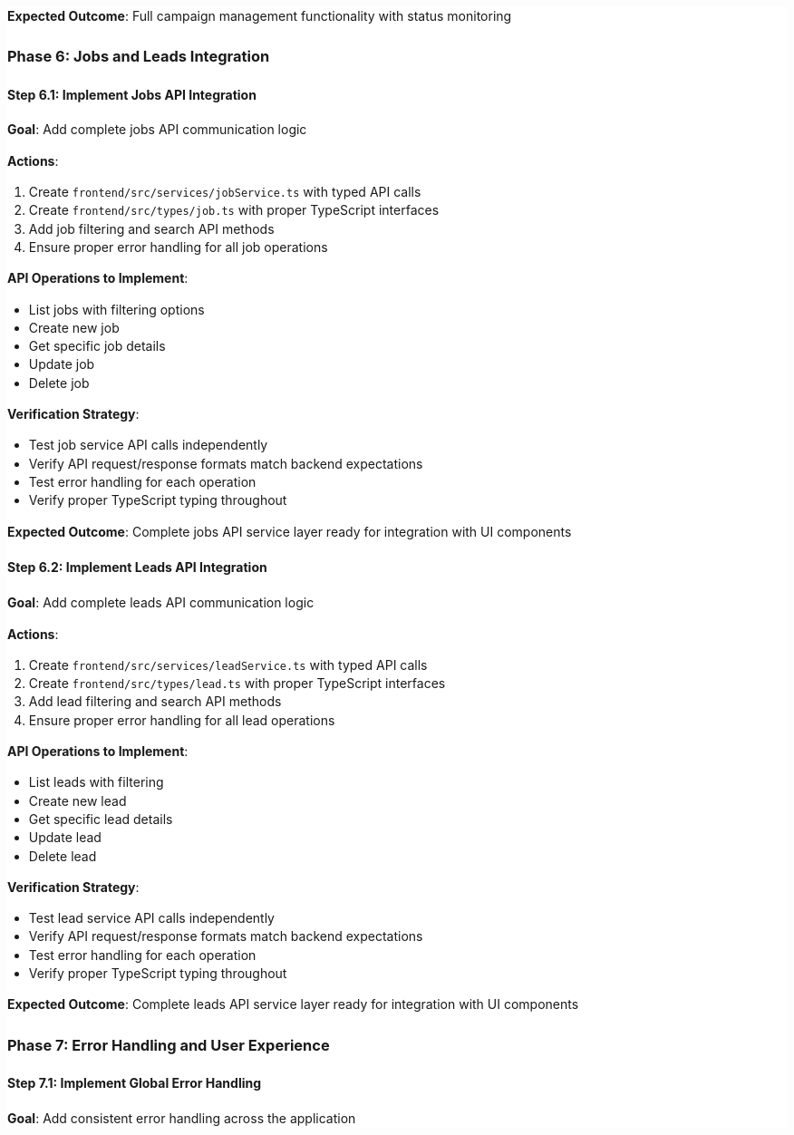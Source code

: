 **Expected Outcome**: Full campaign management functionality with status monitoring

### Phase 6: Jobs and Leads Integration

#### Step 6.1: Implement Jobs API Integration
**Goal**: Add complete jobs API communication logic

**Actions**:
1. Create `frontend/src/services/jobService.ts` with typed API calls
2. Create `frontend/src/types/job.ts` with proper TypeScript interfaces
3. Add job filtering and search API methods
4. Ensure proper error handling for all job operations

**API Operations to Implement**:
- List jobs with filtering options
- Create new job
- Get specific job details
- Update job
- Delete job

**Verification Strategy**:
- Test job service API calls independently
- Verify API request/response formats match backend expectations
- Test error handling for each operation
- Verify proper TypeScript typing throughout

**Expected Outcome**: Complete jobs API service layer ready for integration with UI components

#### Step 6.2: Implement Leads API Integration
**Goal**: Add complete leads API communication logic

**Actions**:
1. Create `frontend/src/services/leadService.ts` with typed API calls
2. Create `frontend/src/types/lead.ts` with proper TypeScript interfaces  
3. Add lead filtering and search API methods
4. Ensure proper error handling for all lead operations

**API Operations to Implement**:
- List leads with filtering
- Create new lead
- Get specific lead details
- Update lead
- Delete lead

**Verification Strategy**:
- Test lead service API calls independently
- Verify API request/response formats match backend expectations
- Test error handling for each operation
- Verify proper TypeScript typing throughout

**Expected Outcome**: Complete leads API service layer ready for integration with UI components

### Phase 7: Error Handling and User Experience

#### Step 7.1: Implement Global Error Handling
**Goal**: Add consistent error handling across the application
